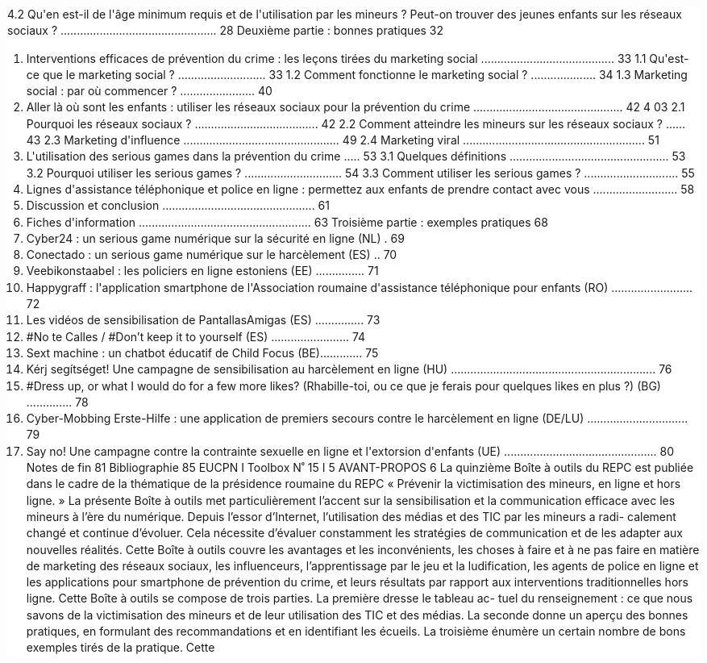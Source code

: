 4.2  Qu'en est-il de l'âge minimum requis et de l'utilisation par 
les mineurs ? Peut-on trouver des jeunes enfants sur les 
réseaux sociaux ? ................................................ 28
Deuxième partie : bonnes pratiques 32
1.  Interventions efficaces de prévention du crime : les leçons 
tirées du marketing social  ......................................... 33
1.1 Qu'est-ce que le marketing social ? ........................... 33
1.2 Comment fonctionne le marketing social ? .................... 34
1.3 Marketing social : par où commencer ? ....................... 40
2.  Aller là où sont les enfants : utiliser les réseaux sociaux pour 
la prévention du crime  .............................................. 42
4
03
2.1 Pourquoi les réseaux sociaux ? ...................................... 42
2.2 Comment atteindre les mineurs sur les réseaux sociaux ? ...... 43
2.3 Marketing d'influence ................................................ 49
2.4 Marketing viral  ........................................................ 51
3. L'utilisation des serious games dans la prévention du crime ..... 53
3.1 Quelques définitions  ................................................. 53
3.2 Pourquoi utiliser les serious games ? .............................. 54
3.3 Comment utiliser les serious games ? ............................. 55
4.  Lignes d'assistance téléphonique et police en ligne : permettez 
aux enfants de prendre contact avec vous .......................... 58
5. Discussion et conclusion ............................................... 61
6. Fiches d'information ..................................................... 63
Troisième partie : exemples pratiques 68
1. Cyber24 : un serious game numérique sur la sécurité en ligne (NL) . 69
2. Conectado : un serious game numérique sur le harcèlement (ES) .. 70
3. Veebikonstaabel : les policiers en ligne estoniens (EE)  ............... 71
4.  Happygraff : l'application smartphone de l'Association roumaine 
d'assistance téléphonique pour enfants (RO) ......................... 72
5.  Les vidéos de sensibilisation de PantallasAmigas (ES) ............... 73
6. #No te Calles / #Don’t keep it to yourself (ES) ........................ 74
7. Sext machine : un chatbot éducatif de Child Focus (BE)............. 75
8.  Kérj segítséget! Une campagne de sensibilisation au harcèlement 
en ligne (HU) ............................................................... 76
9.  #Dress up, or what I would do for a few more likes? (Rhabille-toi, 
ou ce que je ferais pour quelques likes en plus ?) (BG) .............. 78
10.  Cyber-Mobbing Erste-Hilfe : une application de premiers secours 
contre le harcèlement en ligne (DE/LU) ............................... 79
11.  Say no! Une campagne contre la contrainte sexuelle en ligne et 
l'extorsion d'enfants (UE) ............................................... 80
Notes de fin 81
Bibliographie 85
EUCPN  I  Toolbox  N˚ 15  I  5
AVANT-PROPOS
6
La quinzième Boîte à outils du REPC est publiée dans le cadre de la thématique 
de la présidence roumaine du REPC « Prévenir la victimisation des mineurs, en 
ligne et hors ligne. » La présente Boîte à outils met particulièrement l’accent sur la 
sensibilisation et la communication efficace avec les mineurs à l’ère du numérique. 
Depuis l’essor d’Internet, l’utilisation des médias et des TIC par les mineurs a radi-
calement changé et continue d’évoluer. Cela nécessite d’évaluer constamment les 
stratégies de communication et de les adapter aux nouvelles réalités. Cette Boîte à 
outils couvre les avantages et les inconvénients, les choses à faire et à ne pas faire 
en matière de marketing des réseaux sociaux, les influenceurs, l’apprentissage 
par le jeu et la ludification, les agents de police en ligne et les applications pour 
smartphone de prévention du crime, et leurs résultats par rapport aux interventions 
traditionnelles hors ligne. 
Cette Boîte à outils se compose de trois parties. La première dresse le tableau ac-
tuel du renseignement : ce que nous savons de la victimisation des mineurs et de 
leur utilisation des TIC et des médias. La seconde donne un aperçu des bonnes 
pratiques, en formulant des recommandations et en identifiant les écueils. La 
troisième énumère un certain nombre de bons exemples tirés de la pratique. Cette 
